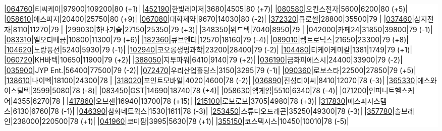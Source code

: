 |[064760](https://finance.daum.net/quotes/A064760)|티씨케이|97900|109200|80 (+1)|
|[452190](https://finance.daum.net/quotes/A452190)|한빛레이저|3680|4505|80 (+7)|
|[080580](https://finance.daum.net/quotes/A080580)|오킨스전자|5600|6200|80 (+5)|
|[058610](https://finance.daum.net/quotes/A058610)|에스피지|20400|25750|80 (+9)|
|[067080](https://finance.daum.net/quotes/A067080)|대화제약|9670|14030|80 (-2)|
|[372320](https://finance.daum.net/quotes/A372320)|큐로셀|28800|35500|79 |
|[037460](https://finance.daum.net/quotes/A037460)|삼지전자|8110|11270|79 |
|[299030](https://finance.daum.net/quotes/A299030)|하나기술|27150|25350|79 (+3)|
|[348350](https://finance.daum.net/quotes/A348350)|위드텍|7040|8950|79 |
|[042000](https://finance.daum.net/quotes/A042000)|카페24|31850|39800|79 (-1)|
|[083310](https://finance.daum.net/quotes/A083310)|엘오티베큠|10800|11300|79 (+6)|
|[182360](https://finance.daum.net/quotes/A182360)|큐브엔터|12570|18160|79 (-4)|
|[089010](https://finance.daum.net/quotes/A089010)|켐트로닉스|21650|23300|79 (+8)|
|[104620](https://finance.daum.net/quotes/A104620)|노랑풍선|5240|5930|79 (-1)|
|[102940](https://finance.daum.net/quotes/A102940)|코오롱생명과학|23200|28400|79 (-2)|
|[104480](https://finance.daum.net/quotes/A104480)|티케이케미칼|1381|1749|79 (+1)|
|[060720](https://finance.daum.net/quotes/A060720)|KH바텍|10650|11900|79 (+2)|
|[388050](https://finance.daum.net/quotes/A388050)|지투파워|6410|9140|79 (+2)|
|[036190](https://finance.daum.net/quotes/A036190)|금화피에스시|24400|33900|79 (-2)|
|[035900](https://finance.daum.net/quotes/A035900)|JYP Ent.|56400|77500|79 (-2)|
|[072470](https://finance.daum.net/quotes/A072470)|우리산업홀딩스|3150|3295|79 (-1)|
|[090360](https://finance.daum.net/quotes/A090360)|로보스타|22500|27850|79 (+5)|
|[138610](https://finance.daum.net/quotes/A138610)|나이벡|18100|24300|78 |
|[318020](https://finance.daum.net/quotes/A318020)|포인트모바일|4020|4600|78 (-2)|
|[036890](https://finance.daum.net/quotes/A036890)|진성티이씨|8410|12070|78 (-3)|
|[365330](https://finance.daum.net/quotes/A365330)|에스와이스틸텍|3599|5080|78 (-8)|
|[083450](https://finance.daum.net/quotes/A083450)|GST|14690|18740|78 (+4)|
|[058630](https://finance.daum.net/quotes/A058630)|엠게임|5510|6340|78 (-4)|
|[071200](https://finance.daum.net/quotes/A071200)|인피니트헬스케어|4355|6270|78 |
|[417860](https://finance.daum.net/quotes/A417860)|오브젠|16940|13700|78 (+15)|
|[215100](https://finance.daum.net/quotes/A215100)|로보로보|3705|4980|78 (+3)|
|[317830](https://finance.daum.net/quotes/A317830)|에스피시스템스|6130|6760|78 (-1)|
|[046390](https://finance.daum.net/quotes/A046390)|삼화네트웍스|1530|1611|78 (-3)|
|[253450](https://finance.daum.net/quotes/A253450)|스튜디오드래곤|35250|49300|78 (-3)|
|[357780](https://finance.daum.net/quotes/A357780)|솔브레인|238000|220500|78 (+1)|
|[041960](https://finance.daum.net/quotes/A041960)|코미팜|3995|5630|78 (+1)|
|[355150](https://finance.daum.net/quotes/A355150)|코스텍시스|10450|10010|78 (-5)|